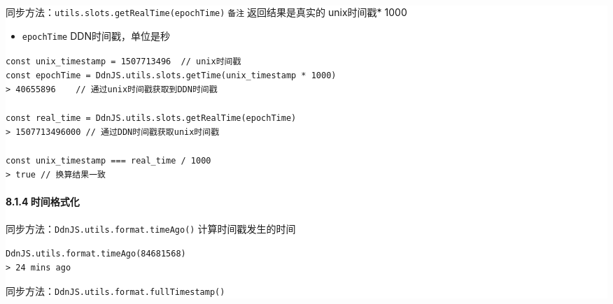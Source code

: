 同步方法：`utils.slots.getRealTime(epochTime)`
`备注` 返回结果是真实的 unix时间戳* 1000

- `epochTime` DDN时间戳，单位是秒

```
const unix_timestamp = 1507713496  // unix时间戳
const epochTime = DdnJS.utils.slots.getTime(unix_timestamp * 1000)
> 40655896    // 通过unix时间戳获取到DDN时间戳

const real_time = DdnJS.utils.slots.getRealTime(epochTime)
> 1507713496000 // 通过DDN时间戳获取unix时间戳

const unix_timestamp === real_time / 1000
> true // 换算结果一致
```

#### **8.1.4 时间格式化**

同步方法：`DdnJS.utils.format.timeAgo()`
计算时间戳发生的时间

```
DdnJS.utils.format.timeAgo(84681568)
> 24 mins ago 
```


同步方法：`DdnJS.utils.format.fullTimestamp()`
